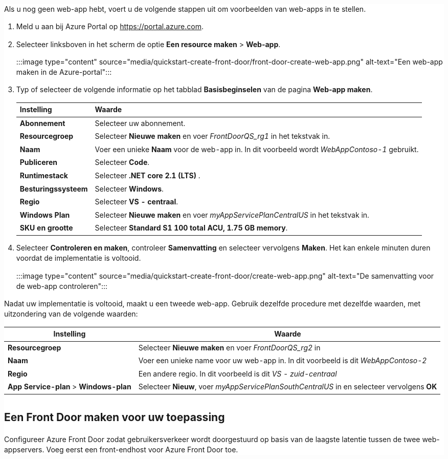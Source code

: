 Als u nog geen web-app hebt, voert u de volgende stappen uit om voorbeelden van web-apps in te stellen.

1. Meld u aan bij Azure Portal op https://portal.azure.com.

1. Selecteer linksboven in het scherm de optie **Een resource maken** >  **Web-app**.

    :::image type="content" source="media/quickstart-create-front-door/front-door-create-web-app.png" alt-text="Een web-app maken in de Azure-portal":::

1. Typ of selecteer de volgende informatie op het tabblad **Basisbeginselen** van de pagina **Web-app maken**.

    | Instelling                 | Waarde                                              |
    | ---                     | ---                                                |
    | **Abonnement**               | Selecteer uw abonnement. |    
    | **Resourcegroep**       | Selecteer **Nieuwe maken** en voer *FrontDoorQS_rg1* in het tekstvak in.|
    | **Naam**                   | Voer een unieke **Naam** voor de web-app in. In dit voorbeeld wordt *WebAppContoso-1* gebruikt. |
    | **Publiceren** | Selecteer **Code**. |
    | **Runtimestack**         | Selecteer **.NET core 2.1 (LTS)** . |
    | **Besturingssysteem**          | Selecteer **Windows**. |
    | **Regio**           | Selecteer **VS - centraal**. |
    | **Windows Plan** | Selecteer **Nieuwe maken** en voer *myAppServicePlanCentralUS* in het tekstvak in. |
    | **SKU en grootte** | Selecteer **Standard S1 100 total ACU, 1.75 GB memory**. |

1. Selecteer **Controleren en maken**, controleer **Samenvatting** en selecteer vervolgens **Maken**. Het kan enkele minuten duren voordat de implementatie is voltooid.

    :::image type="content" source="media/quickstart-create-front-door/create-web-app.png" alt-text="De samenvatting voor de web-app controleren":::

Nadat uw implementatie is voltooid, maakt u een tweede web-app. Gebruik dezelfde procedure met dezelfde waarden, met uitzondering van de volgende waarden:

| Instelling          | Waarde     |
| ---              | ---  |
| **Resourcegroep**   | Selecteer **Nieuwe maken** en voer *FrontDoorQS_rg2* in |
| **Naam**             | Voer een unieke name voor uw web-app in. In dit voorbeeld is dit *WebAppContoso-2*  |
| **Regio**           | Een andere regio. In dit voorbeeld is dit *VS - zuid-centraal* |
| **App Service-plan** > **Windows-plan**         | Selecteer **Nieuw**, voer *myAppServicePlanSouthCentralUS* in en selecteer vervolgens **OK** |

## <a name="create-a-front-door-for-your-application"></a>Een Front Door maken voor uw toepassing

Configureer Azure Front Door zodat gebruikersverkeer wordt doorgestuurd op basis van de laagste latentie tussen de twee web-appservers. Voeg eerst een front-endhost voor Azure Front Door toe.
